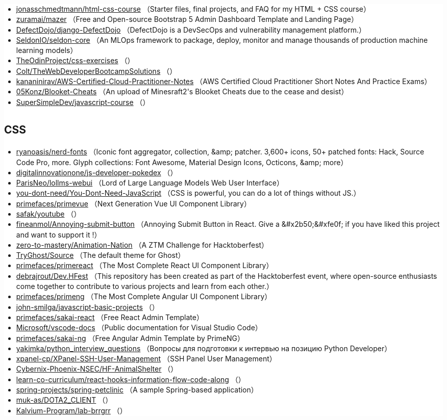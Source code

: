 * [jonasschmedtmann/html-css-course](https://github.com/jonasschmedtmann/html-css-course) （Starter files, final projects, and FAQ for my HTML + CSS course）
* [zuramai/mazer](https://github.com/zuramai/mazer) （Free and Open-source Bootstrap 5 Admin Dashboard Template and Landing Page）
* [DefectDojo/django-DefectDojo](https://github.com/DefectDojo/django-DefectDojo) （DefectDojo is a DevSecOps and vulnerability management platform.）
* [SeldonIO/seldon-core](https://github.com/SeldonIO/seldon-core) （An MLOps framework to package, deploy, monitor and manage thousands of production machine learning models）
* [TheOdinProject/css-exercises](https://github.com/TheOdinProject/css-exercises) （）
* [Colt/TheWebDeveloperBootcampSolutions](https://github.com/Colt/TheWebDeveloperBootcampSolutions) （）
* [kananinirav/AWS-Certified-Cloud-Practitioner-Notes](https://github.com/kananinirav/AWS-Certified-Cloud-Practitioner-Notes) （AWS Certified Cloud Practitioner Short Notes And Practice Exams）
* [05Konz/Blooket-Cheats](https://github.com/05Konz/Blooket-Cheats) （An upload of Minesraft2's Blooket Cheats due to the cease and desist）
* [SuperSimpleDev/javascript-course](https://github.com/SuperSimpleDev/javascript-course) （）

## CSS

* [ryanoasis/nerd-fonts](https://github.com/ryanoasis/nerd-fonts) （Iconic font aggregator, collection, &amp;amp; patcher. 3,600+ icons, 50+ patched fonts: Hack, Source Code Pro, more. Glyph collections: Font Awesome, Material Design Icons, Octicons, &amp;amp; more）
* [digitalinnovationone/js-developer-pokedex](https://github.com/digitalinnovationone/js-developer-pokedex) （）
* [ParisNeo/lollms-webui](https://github.com/ParisNeo/lollms-webui) （Lord of Large Language Models Web User Interface）
* [you-dont-need/You-Dont-Need-JavaScript](https://github.com/you-dont-need/You-Dont-Need-JavaScript) （CSS is powerful, you can do a lot of things without JS.）
* [primefaces/primevue](https://github.com/primefaces/primevue) （Next Generation Vue UI Component Library）
* [safak/youtube](https://github.com/safak/youtube) （）
* [fineanmol/Annoying-submit-button](https://github.com/fineanmol/Annoying-submit-button) （Annoying Submit Button in React. Give a &amp;#x2b50;&amp;#xfe0f; if you have liked this project and want to support it !）
* [zero-to-mastery/Animation-Nation](https://github.com/zero-to-mastery/Animation-Nation) （A ZTM Challenge for Hacktoberfest）
* [TryGhost/Source](https://github.com/TryGhost/Source) （The default theme for Ghost）
* [primefaces/primereact](https://github.com/primefaces/primereact) （The Most Complete React UI Component Library）
* [debrajrout/Dev.HFest](https://github.com/debrajrout/Dev.HFest) （This repository has been created as part of the Hacktoberfest event, where open-source enthusiasts come together to contribute to various projects and learn from each other.）
* [primefaces/primeng](https://github.com/primefaces/primeng) （The Most Complete Angular UI Component Library）
* [john-smilga/javascript-basic-projects](https://github.com/john-smilga/javascript-basic-projects) （）
* [primefaces/sakai-react](https://github.com/primefaces/sakai-react) （Free React Admin Template）
* [Microsoft/vscode-docs](https://github.com/Microsoft/vscode-docs) （Public documentation for Visual Studio Code）
* [primefaces/sakai-ng](https://github.com/primefaces/sakai-ng) （Free Angular Admin Template by PrimeNG）
* [yakimka/python_interview_questions](https://github.com/yakimka/python_interview_questions) （Вопросы для подготовки к интервью на позицию Python Developer）
* [xpanel-cp/XPanel-SSH-User-Management](https://github.com/xpanel-cp/XPanel-SSH-User-Management) （SSH Panel User Management）
* [Cybernix-Phoenix-NSEC/HF-AnimalShelter](https://github.com/Cybernix-Phoenix-NSEC/HF-AnimalShelter) （）
* [learn-co-curriculum/react-hooks-information-flow-code-along](https://github.com/learn-co-curriculum/react-hooks-information-flow-code-along) （）
* [spring-projects/spring-petclinic](https://github.com/spring-projects/spring-petclinic) （A sample Spring-based application）
* [muk-as/DOTA2_CLIENT](https://github.com/muk-as/DOTA2_CLIENT) （）
* [Kalvium-Program/lab-brrgrr](https://github.com/Kalvium-Program/lab-brrgrr) （）
